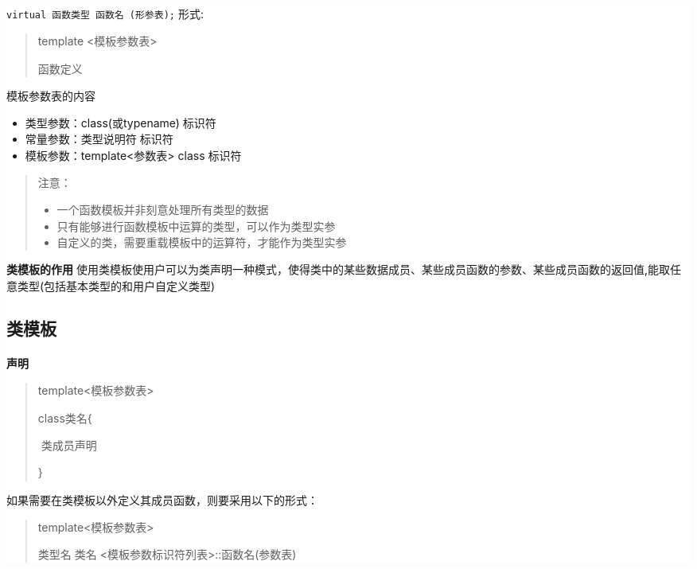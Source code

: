    ```virtual 函数类型 函数名 (形参表);``` 
形式: 

> template <模板参数表>
>
> 函数定义

模板参数表的内容

+ 类型参数：class(或typename) 标识符
+ 常量参数：类型说明符 标识符
+ 模板参数：template<参数表> class 标识符

> 注意：
>
> - 一个函数模板并非刻意处理所有类型的数据
> - 只有能够进行函数模板中运算的类型，可以作为类型实参
> - 自定义的类，需要重载模板中的运算符，才能作为类型实参


**类模板的作用**
使用类模板使用户可以为类声明一种模式，使得类中的某些数据成员、某些成员函数的参数、某些成员函数的返回值,能取任意类型(包括基本类型的和用户自定义类型)

## 类模板

**声明**

> template<模板参数表>
>
> class类名{
>
> ​    类成员声明
>
> }

如果需要在类模板以外定义其成员函数，则要采用以下的形式：

> template<模板参数表>
>
> 类型名    类名    <模板参数标识符列表>::函数名(参数表)

